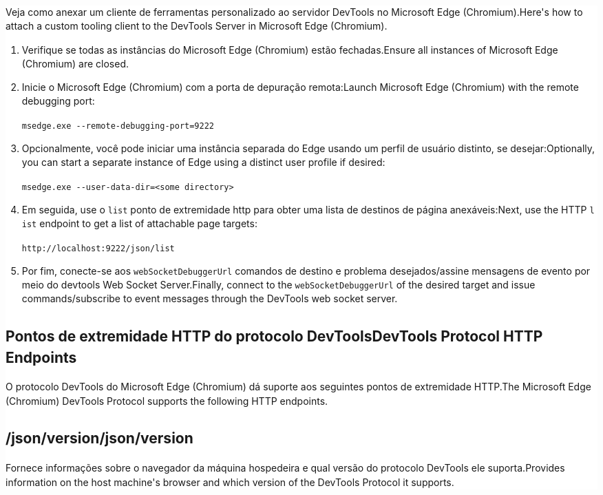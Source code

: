 <span data-ttu-id="97798-109">Veja como anexar um cliente de ferramentas personalizado ao servidor DevTools no Microsoft Edge (Chromium).</span><span class="sxs-lookup"><span data-stu-id="97798-109">Here's how to attach a custom tooling client to the DevTools Server in Microsoft Edge (Chromium).</span></span>

1. <span data-ttu-id="97798-110">Verifique se todas as instâncias do Microsoft Edge (Chromium) estão fechadas.</span><span class="sxs-lookup"><span data-stu-id="97798-110">Ensure all instances of Microsoft Edge (Chromium) are closed.</span></span>

2. <span data-ttu-id="97798-111">Inicie o Microsoft Edge (Chromium) com a porta de depuração remota:</span><span class="sxs-lookup"><span data-stu-id="97798-111">Launch Microsoft Edge (Chromium) with the remote debugging port:</span></span>

    ```
    msedge.exe --remote-debugging-port=9222
    ```

3. <span data-ttu-id="97798-112">Opcionalmente, você pode iniciar uma instância separada do Edge usando um perfil de usuário distinto, se desejar:</span><span class="sxs-lookup"><span data-stu-id="97798-112">Optionally, you can start a separate instance of Edge using a distinct user profile if desired:</span></span>

    ```
    msedge.exe --user-data-dir=<some directory>
    ```

4. <span data-ttu-id="97798-113">Em seguida, use o `list` ponto de extremidade http para obter uma lista de destinos de página anexáveis:</span><span class="sxs-lookup"><span data-stu-id="97798-113">Next, use the HTTP `list` endpoint to get a list of attachable page targets:</span></span>

    ```
    http://localhost:9222/json/list
    ```

5. <span data-ttu-id="97798-114">Por fim, conecte-se aos `webSocketDebuggerUrl` comandos de destino e problema desejados/assine mensagens de evento por meio do devtools Web Socket Server.</span><span class="sxs-lookup"><span data-stu-id="97798-114">Finally, connect to the `webSocketDebuggerUrl` of the desired target and issue commands/subscribe to event messages through the DevTools web socket server.</span></span>

## <span data-ttu-id="97798-115">Pontos de extremidade HTTP do protocolo DevTools</span><span class="sxs-lookup"><span data-stu-id="97798-115">DevTools Protocol HTTP Endpoints</span></span>

<span data-ttu-id="97798-116">O protocolo DevTools do Microsoft Edge (Chromium) dá suporte aos seguintes pontos de extremidade HTTP.</span><span class="sxs-lookup"><span data-stu-id="97798-116">The Microsoft Edge (Chromium) DevTools Protocol supports the following HTTP endpoints.</span></span>

## <span data-ttu-id="97798-117">/json/version</span><span class="sxs-lookup"><span data-stu-id="97798-117">/json/version</span></span>
<span data-ttu-id="97798-118">Fornece informações sobre o navegador da máquina hospedeira e qual versão do protocolo DevTools ele suporta.</span><span class="sxs-lookup"><span data-stu-id="97798-118">Provides information on the host machine's browser and which version of the DevTools Protocol it supports.</span></span>
